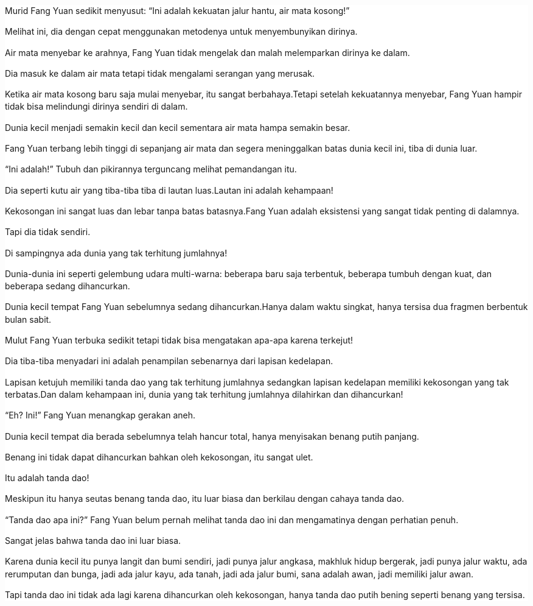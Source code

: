 Murid Fang Yuan sedikit menyusut: “Ini adalah kekuatan jalur hantu, air mata kosong!”

Melihat ini, dia dengan cepat menggunakan metodenya untuk menyembunyikan dirinya.

Air mata menyebar ke arahnya, Fang Yuan tidak mengelak dan malah melemparkan dirinya ke dalam.

Dia masuk ke dalam air mata tetapi tidak mengalami serangan yang merusak.

Ketika air mata kosong baru saja mulai menyebar, itu sangat berbahaya.Tetapi setelah kekuatannya menyebar, Fang Yuan hampir tidak bisa melindungi dirinya sendiri di dalam.

Dunia kecil menjadi semakin kecil dan kecil sementara air mata hampa semakin besar.

Fang Yuan terbang lebih tinggi di sepanjang air mata dan segera meninggalkan batas dunia kecil ini, tiba di dunia luar.

“Ini adalah!” Tubuh dan pikirannya terguncang melihat pemandangan itu.

Dia seperti kutu air yang tiba-tiba tiba di lautan luas.Lautan ini adalah kehampaan!

Kekosongan ini sangat luas dan lebar tanpa batas batasnya.Fang Yuan adalah eksistensi yang sangat tidak penting di dalamnya.

Tapi dia tidak sendiri.

Di sampingnya ada dunia yang tak terhitung jumlahnya!

Dunia-dunia ini seperti gelembung udara multi-warna: beberapa baru saja terbentuk, beberapa tumbuh dengan kuat, dan beberapa sedang dihancurkan.

Dunia kecil tempat Fang Yuan sebelumnya sedang dihancurkan.Hanya dalam waktu singkat, hanya tersisa dua fragmen berbentuk bulan sabit.

Mulut Fang Yuan terbuka sedikit tetapi tidak bisa mengatakan apa-apa karena terkejut!

Dia tiba-tiba menyadari ini adalah penampilan sebenarnya dari lapisan kedelapan.

Lapisan ketujuh memiliki tanda dao yang tak terhitung jumlahnya sedangkan lapisan kedelapan memiliki kekosongan yang tak terbatas.Dan dalam kehampaan ini, dunia yang tak terhitung jumlahnya dilahirkan dan dihancurkan!

“Eh? Ini!” Fang Yuan menangkap gerakan aneh.

Dunia kecil tempat dia berada sebelumnya telah hancur total, hanya menyisakan benang putih panjang.

Benang ini tidak dapat dihancurkan bahkan oleh kekosongan, itu sangat ulet.

Itu adalah tanda dao!

Meskipun itu hanya seutas benang tanda dao, itu luar biasa dan berkilau dengan cahaya tanda dao.

“Tanda dao apa ini?” Fang Yuan belum pernah melihat tanda dao ini dan mengamatinya dengan perhatian penuh.

Sangat jelas bahwa tanda dao ini luar biasa.

Karena dunia kecil itu punya langit dan bumi sendiri, jadi punya jalur angkasa, makhluk hidup bergerak, jadi punya jalur waktu, ada rerumputan dan bunga, jadi ada jalur kayu, ada tanah, jadi ada jalur bumi, sana adalah awan, jadi memiliki jalur awan.

Tapi tanda dao ini tidak ada lagi karena dihancurkan oleh kekosongan, hanya tanda dao putih bening seperti benang yang tersisa.
